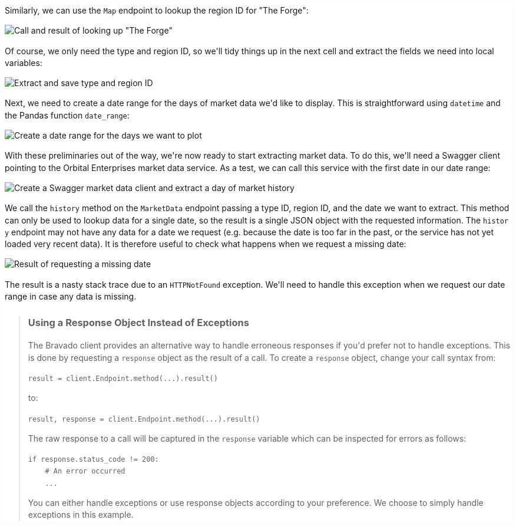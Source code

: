 Similarly, we can use the `Map` endpoint to lookup the region ID for "The Forge":

![Call and result of looking up "The Forge"](img/ex1_cell4.PNG)

Of course, we only need the type and region ID, so we'll tidy things up in the next cell and extract the fields we need into local variables:

![Extract and save type and region ID](img/ex1_cell5.PNG)

Next, we need to create a date range for the days of market data we'd like to display.  This is straightforward using `datetime` and the Pandas function `date_range`:

![Create a date range for the days we want to plot](img/ex1_cell6.PNG)

With these preliminaries out of the way, we're now ready to start extracting market data.  To do this, we'll need a Swagger client pointing to the Orbital Enterprises market data service.  As a test, we can call this service with the first date in our date range:

![Create a Swagger market data client and extract a day of market history](img/ex1_cell7.PNG)

We call the `history` method on the `MarketData` endpoint passing a type ID, region ID, and the date we want to extract.  This method can only be used to lookup data for a single date, so the result is a single JSON object with the requested information.  The `history` endpoint may not have any data for a date we request \(e.g. because the date is too far in the past, or the service has not yet loaded very recent data\).  It is therefore useful to check what happens when we request a missing date:

![Result of requesting a missing date](img/ex1_cell8.PNG)

The result is a nasty stack trace due to an `HTTPNotFound` exception.  We'll need to handle this exception when we request our date range in case any data is missing.

> ### Using a Response Object Instead of Exceptions
>
> The Bravado client provides an alternative way to handle erroneous responses if you'd prefer not to handle exceptions.  This is done by requesting a `response` object as the result of a call.  To create a `response` object, change your call syntax from:
> ```
> result = client.Endpoint.method(...).result()
> ```
> to:
> ```
> result, response = client.Endpoint.method(...).result()
> ```
> The raw response to a call will be captured in the `response` variable which can be inspected for errors as follows:
>
> ```
> if response.status_code != 200:
>     # An error occurred
>     ...
> ```
> You can either handle exceptions or use response objects according to your preference.  We choose to simply handle exceptions in this example.
